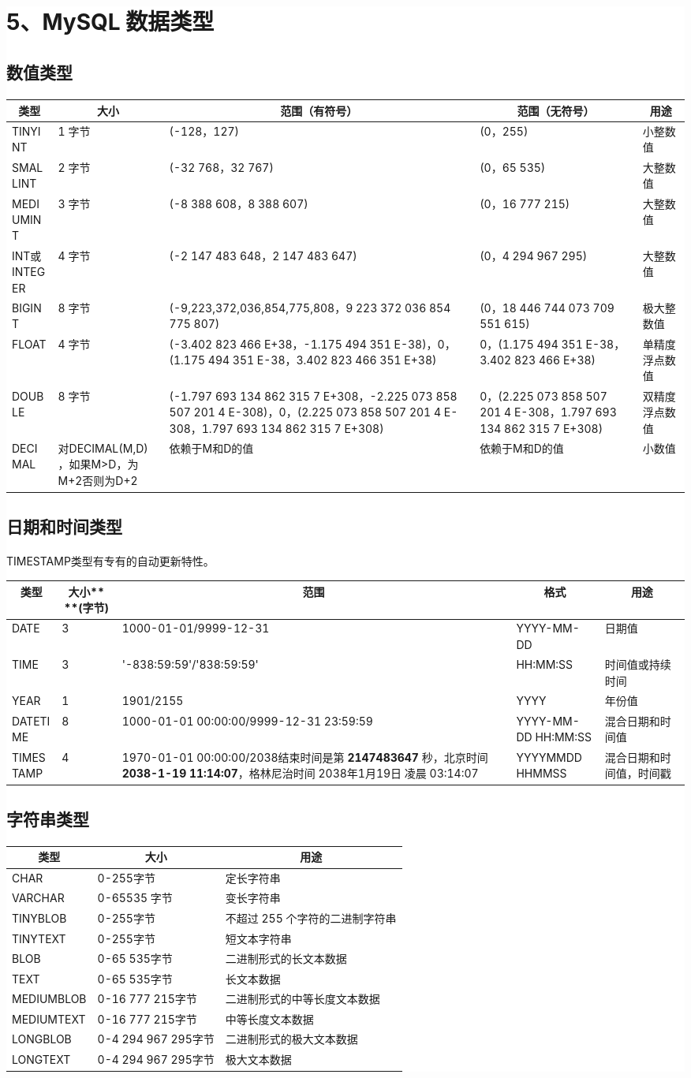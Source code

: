 # 5、**MySQL 数据类型**

## **数值类型**

| **类型**     | **大小**                                 | **范围（有符号）**                                           | **范围（无符号）**                                           | **用途**        |
| ------------ | ---------------------------------------- | ------------------------------------------------------------ | ------------------------------------------------------------ | --------------- |
| TINYINT      | 1 字节                                   | (-128，127)                                                  | (0，255)                                                     | 小整数值        |
| SMALLINT     | 2 字节                                   | (-32 768，32 767)                                            | (0，65 535)                                                  | 大整数值        |
| MEDIUMINT    | 3 字节                                   | (-8 388 608，8 388 607)                                      | (0，16 777 215)                                              | 大整数值        |
| INT或INTEGER | 4 字节                                   | (-2 147 483 648，2 147 483 647)                              | (0，4 294 967 295)                                           | 大整数值        |
| BIGINT       | 8 字节                                   | (-9,223,372,036,854,775,808，9 223 372 036 854 775 807)      | (0，18 446 744 073 709 551 615)                              | 极大整数值      |
| FLOAT        | 4 字节                                   | (-3.402 823 466 E+38，-1.175 494 351 E-38)，0，(1.175 494 351 E-38，3.402 823 466 351 E+38) | 0，(1.175 494 351 E-38，3.402 823 466 E+38)                  | 单精度 浮点数值 |
| DOUBLE       | 8 字节                                   | (-1.797 693 134 862 315 7 E+308，-2.225 073 858 507 201 4 E-308)，0，(2.225 073 858 507 201 4 E-308，1.797 693 134 862 315 7 E+308) | 0，(2.225 073 858 507 201 4 E-308，1.797 693 134 862 315 7 E+308) | 双精度 浮点数值 |
| DECIMAL      | 对DECIMAL(M,D) ，如果M>D，为M+2否则为D+2 | 依赖于M和D的值                                               | 依赖于M和D的值                                               | 小数值          |

 

## **日期和时间类型**

TIMESTAMP类型有专有的自动更新特性。

| **类型**  | **大小**** ****(字节)** | **范围**                                                     | **格式**            | **用途**                 |
| --------- | ----------------------- | ------------------------------------------------------------ | ------------------- | ------------------------ |
| DATE      | 3                       | 1000-01-01/9999-12-31                                        | YYYY-MM-DD          | 日期值                   |
| TIME      | 3                       | '-838:59:59'/'838:59:59'                                     | HH:MM:SS            | 时间值或持续时间         |
| YEAR      | 1                       | 1901/2155                                                    | YYYY                | 年份值                   |
| DATETIME  | 8                       | 1000-01-01 00:00:00/9999-12-31 23:59:59                      | YYYY-MM-DD HH:MM:SS | 混合日期和时间值         |
| TIMESTAMP | 4                       | 1970-01-01 00:00:00/2038结束时间是第 **2147483647** 秒，北京时间 **2038-1-19 11:14:07**，格林尼治时间 2038年1月19日 凌晨 03:14:07 | YYYYMMDD HHMMSS     | 混合日期和时间值，时间戳 |

 

## **字符串类型**

| **类型**   | **大小**            | **用途**                        |
| ---------- | ------------------- | ------------------------------- |
| CHAR       | 0-255字节           | 定长字符串                      |
| VARCHAR    | 0-65535 字节        | 变长字符串                      |
| TINYBLOB   | 0-255字节           | 不超过 255 个字符的二进制字符串 |
| TINYTEXT   | 0-255字节           | 短文本字符串                    |
| BLOB       | 0-65 535字节        | 二进制形式的长文本数据          |
| TEXT       | 0-65 535字节        | 长文本数据                      |
| MEDIUMBLOB | 0-16 777 215字节    | 二进制形式的中等长度文本数据    |
| MEDIUMTEXT | 0-16 777 215字节    | 中等长度文本数据                |
| LONGBLOB   | 0-4 294 967 295字节 | 二进制形式的极大文本数据        |
| LONGTEXT   | 0-4 294 967 295字节 | 极大文本数据                    |
